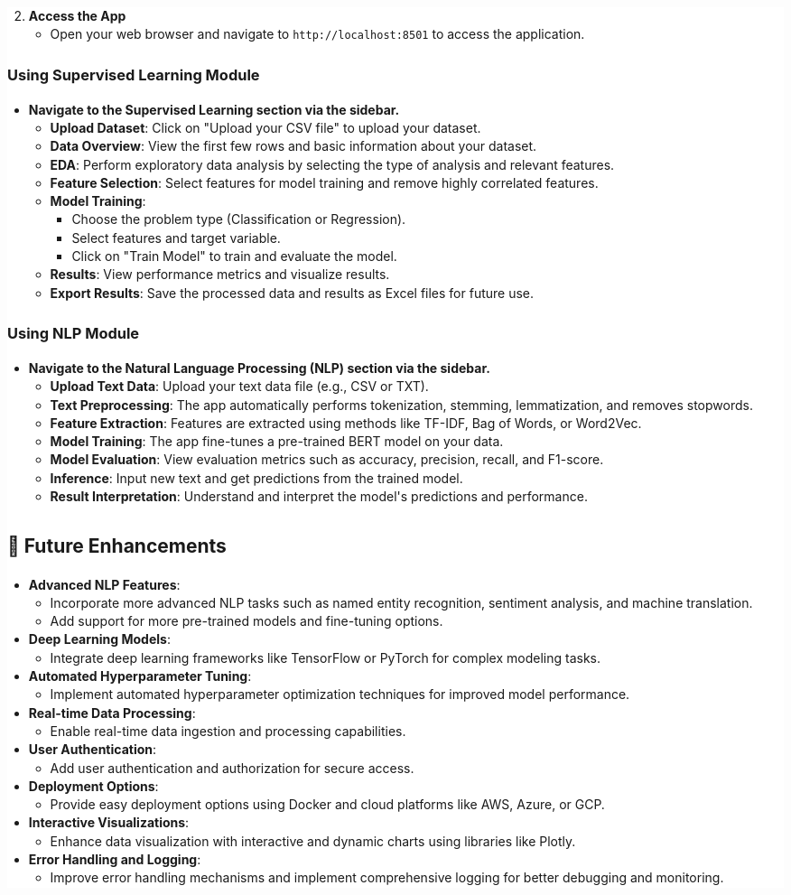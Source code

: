 2. **Access the App**
   - Open your web browser and navigate to `http://localhost:8501` to access the application.

### Using Supervised Learning Module

- **Navigate to the Supervised Learning section via the sidebar.**
  - **Upload Dataset**: Click on "Upload your CSV file" to upload your dataset.
  - **Data Overview**: View the first few rows and basic information about your dataset.
  - **EDA**: Perform exploratory data analysis by selecting the type of analysis and relevant features.
  - **Feature Selection**: Select features for model training and remove highly correlated features.
  - **Model Training**:
    - Choose the problem type (Classification or Regression).
    - Select features and target variable.
    - Click on "Train Model" to train and evaluate the model.
  - **Results**: View performance metrics and visualize results.
  - **Export Results**: Save the processed data and results as Excel files for future use.

### Using NLP Module

- **Navigate to the Natural Language Processing (NLP) section via the sidebar.**
  - **Upload Text Data**: Upload your text data file (e.g., CSV or TXT).
  - **Text Preprocessing**: The app automatically performs tokenization, stemming, lemmatization, and removes stopwords.
  - **Feature Extraction**: Features are extracted using methods like TF-IDF, Bag of Words, or Word2Vec.
  - **Model Training**: The app fine-tunes a pre-trained BERT model on your data.
  - **Model Evaluation**: View evaluation metrics such as accuracy, precision, recall, and F1-score.
  - **Inference**: Input new text and get predictions from the trained model.
  - **Result Interpretation**: Understand and interpret the model's predictions and performance.

## 🔮 Future Enhancements

- **Advanced NLP Features**:
  - Incorporate more advanced NLP tasks such as named entity recognition, sentiment analysis, and machine translation.
  - Add support for more pre-trained models and fine-tuning options.
- **Deep Learning Models**:
  - Integrate deep learning frameworks like TensorFlow or PyTorch for complex modeling tasks.
- **Automated Hyperparameter Tuning**:
  - Implement automated hyperparameter optimization techniques for improved model performance.
- **Real-time Data Processing**:
  - Enable real-time data ingestion and processing capabilities.
- **User Authentication**:
  - Add user authentication and authorization for secure access.
- **Deployment Options**:
  - Provide easy deployment options using Docker and cloud platforms like AWS, Azure, or GCP.
- **Interactive Visualizations**:
  - Enhance data visualization with interactive and dynamic charts using libraries like Plotly.
- **Error Handling and Logging**:
  - Improve error handling mechanisms and implement comprehensive logging for better debugging and monitoring.
